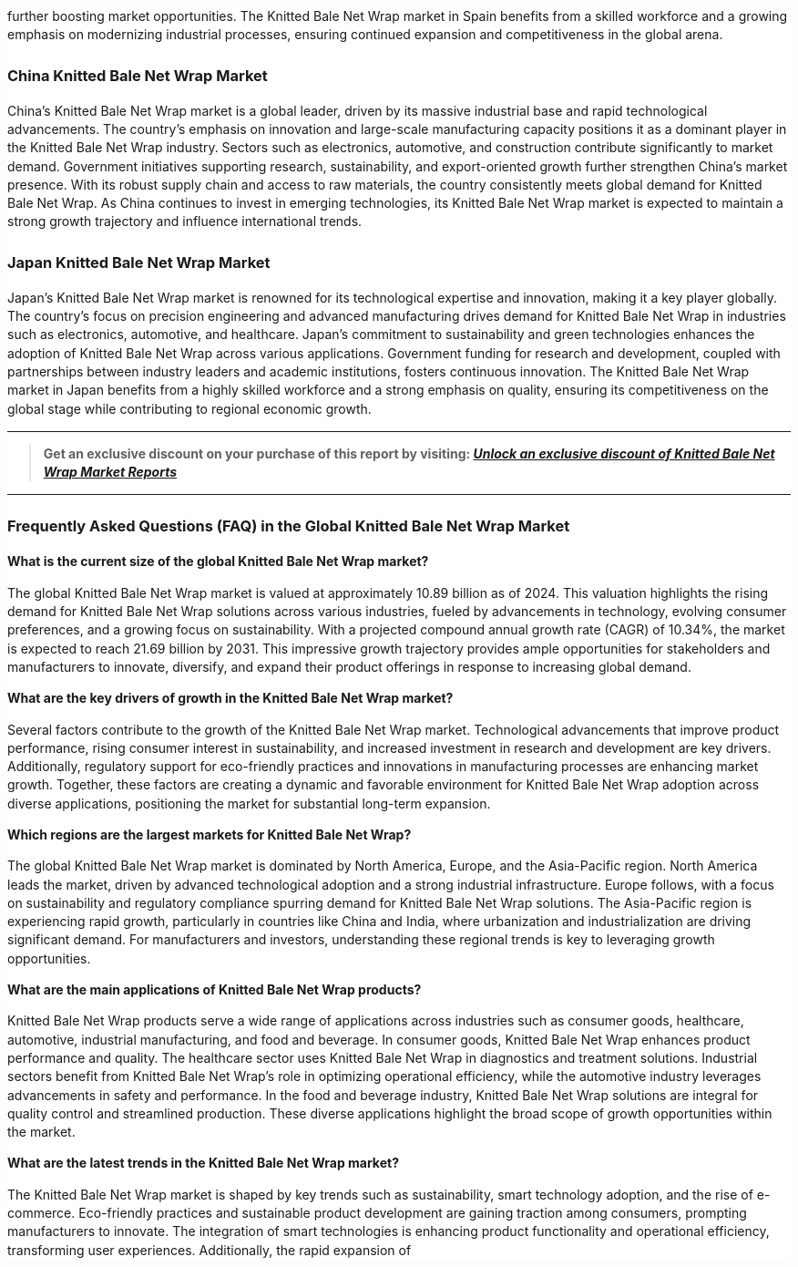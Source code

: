 further boosting market opportunities. The Knitted Bale Net Wrap market in Spain benefits from a skilled workforce and a growing emphasis on modernizing industrial processes, ensuring continued expansion and competitiveness in the global arena.</p><h3>China Knitted Bale Net Wrap Market</h3><p>China&rsquo;s Knitted Bale Net Wrap market is a global leader, driven by its massive industrial base and rapid technological advancements. The country&rsquo;s emphasis on innovation and large-scale manufacturing capacity positions it as a dominant player in the Knitted Bale Net Wrap industry. Sectors such as electronics, automotive, and construction contribute significantly to market demand. Government initiatives supporting research, sustainability, and export-oriented growth further strengthen China&rsquo;s market presence. With its robust supply chain and access to raw materials, the country consistently meets global demand for Knitted Bale Net Wrap. As China continues to invest in emerging technologies, its Knitted Bale Net Wrap market is expected to maintain a strong growth trajectory and influence international trends.</p><h3>Japan Knitted Bale Net Wrap Market</h3><p>Japan&rsquo;s Knitted Bale Net Wrap market is renowned for its technological expertise and innovation, making it a key player globally. The country&rsquo;s focus on precision engineering and advanced manufacturing drives demand for Knitted Bale Net Wrap in industries such as electronics, automotive, and healthcare. Japan&rsquo;s commitment to sustainability and green technologies enhances the adoption of Knitted Bale Net Wrap across various applications. Government funding for research and development, coupled with partnerships between industry leaders and academic institutions, fosters continuous innovation. The Knitted Bale Net Wrap market in Japan benefits from a highly skilled workforce and a strong emphasis on quality, ensuring its competitiveness on the global stage while contributing to regional economic growth.</p><hr /><blockquote><p><strong>Get an exclusive discount on your purchase of this report by visiting: <em><a href="://marketresearchpulse.com/ask-for-discount/28605?utm_source=Github&amp;utm_medium=027">Unlock an exclusive discount of Knitted Bale Net Wrap Market Reports</a></em>&nbsp;</strong></p></blockquote><hr /><h3>Frequently Asked Questions (FAQ) in the Global Knitted Bale Net Wrap Market</h3><p><strong>What is the current size of the global Knitted Bale Net Wrap market?</strong></p><p>The global Knitted Bale Net Wrap market is valued at approximately 10.89 billion as of 2024. This valuation highlights the rising demand for Knitted Bale Net Wrap solutions across various industries, fueled by advancements in technology, evolving consumer preferences, and a growing focus on sustainability. With a projected compound annual growth rate (CAGR) of 10.34%, the market is expected to reach 21.69 billion by 2031. This impressive growth trajectory provides ample opportunities for stakeholders and manufacturers to innovate, diversify, and expand their product offerings in response to increasing global demand.</p><p><strong>What are the key drivers of growth in the Knitted Bale Net Wrap market?</strong></p><p>Several factors contribute to the growth of the Knitted Bale Net Wrap market. Technological advancements that improve product performance, rising consumer interest in sustainability, and increased investment in research and development are key drivers. Additionally, regulatory support for eco-friendly practices and innovations in manufacturing processes are enhancing market growth. Together, these factors are creating a dynamic and favorable environment for Knitted Bale Net Wrap adoption across diverse applications, positioning the market for substantial long-term expansion.</p><p><strong>Which regions are the largest markets for Knitted Bale Net Wrap?</strong></p><p>The global Knitted Bale Net Wrap market is dominated by North America, Europe, and the Asia-Pacific region. North America leads the market, driven by advanced technological adoption and a strong industrial infrastructure. Europe follows, with a focus on sustainability and regulatory compliance spurring demand for Knitted Bale Net Wrap solutions. The Asia-Pacific region is experiencing rapid growth, particularly in countries like China and India, where urbanization and industrialization are driving significant demand. For manufacturers and investors, understanding these regional trends is key to leveraging growth opportunities.</p><p><strong>What are the main applications of Knitted Bale Net Wrap products?</strong></p><p>Knitted Bale Net Wrap products serve a wide range of applications across industries such as consumer goods, healthcare, automotive, industrial manufacturing, and food and beverage. In consumer goods, Knitted Bale Net Wrap enhances product performance and quality. The healthcare sector uses Knitted Bale Net Wrap in diagnostics and treatment solutions. Industrial sectors benefit from Knitted Bale Net Wrap&rsquo;s role in optimizing operational efficiency, while the automotive industry leverages advancements in safety and performance. In the food and beverage industry, Knitted Bale Net Wrap solutions are integral for quality control and streamlined production. These diverse applications highlight the broad scope of growth opportunities within the market.</p><p><strong>What are the latest trends in the Knitted Bale Net Wrap market?</strong></p><p>The Knitted Bale Net Wrap market is shaped by key trends such as sustainability, smart technology adoption, and the rise of e-commerce. Eco-friendly practices and sustainable product development are gaining traction among consumers, prompting manufacturers to innovate. The integration of smart technologies is enhancing product functionality and operational efficiency, transforming user experiences. Additionally, the rapid expansion of